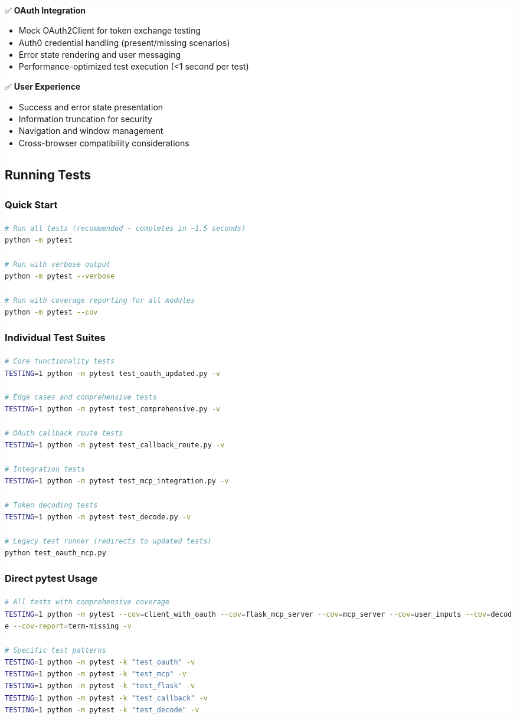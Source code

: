 ✅ **OAuth Integration**
- Mock OAuth2Client for token exchange testing
- Auth0 credential handling (present/missing scenarios)
- Error state rendering and user messaging
- Performance-optimized test execution (<1 second per test)

✅ **User Experience**
- Success and error state presentation
- Information truncation for security
- Navigation and window management
- Cross-browser compatibility considerations

## Running Tests

### Quick Start

```bash
# Run all tests (recommended - completes in ~1.5 seconds)
python -m pytest

# Run with verbose output
python -m pytest --verbose

# Run with coverage reporting for all modules
python -m pytest --cov
```

### Individual Test Suites

```bash
# Core functionality tests
TESTING=1 python -m pytest test_oauth_updated.py -v

# Edge cases and comprehensive tests  
TESTING=1 python -m pytest test_comprehensive.py -v

# OAuth callback route tests
TESTING=1 python -m pytest test_callback_route.py -v

# Integration tests
TESTING=1 python -m pytest test_mcp_integration.py -v

# Token decoding tests
TESTING=1 python -m pytest test_decode.py -v

# Legacy test runner (redirects to updated tests)
python test_oauth_mcp.py
```

### Direct pytest Usage

```bash
# All tests with comprehensive coverage
TESTING=1 python -m pytest --cov=client_with_oauth --cov=flask_mcp_server --cov=mcp_server --cov=user_inputs --cov=decode --cov-report=term-missing -v

# Specific test patterns
TESTING=1 python -m pytest -k "test_oauth" -v
TESTING=1 python -m pytest -k "test_mcp" -v
TESTING=1 python -m pytest -k "test_flask" -v
TESTING=1 python -m pytest -k "test_callback" -v
TESTING=1 python -m pytest -k "test_decode" -v
```

